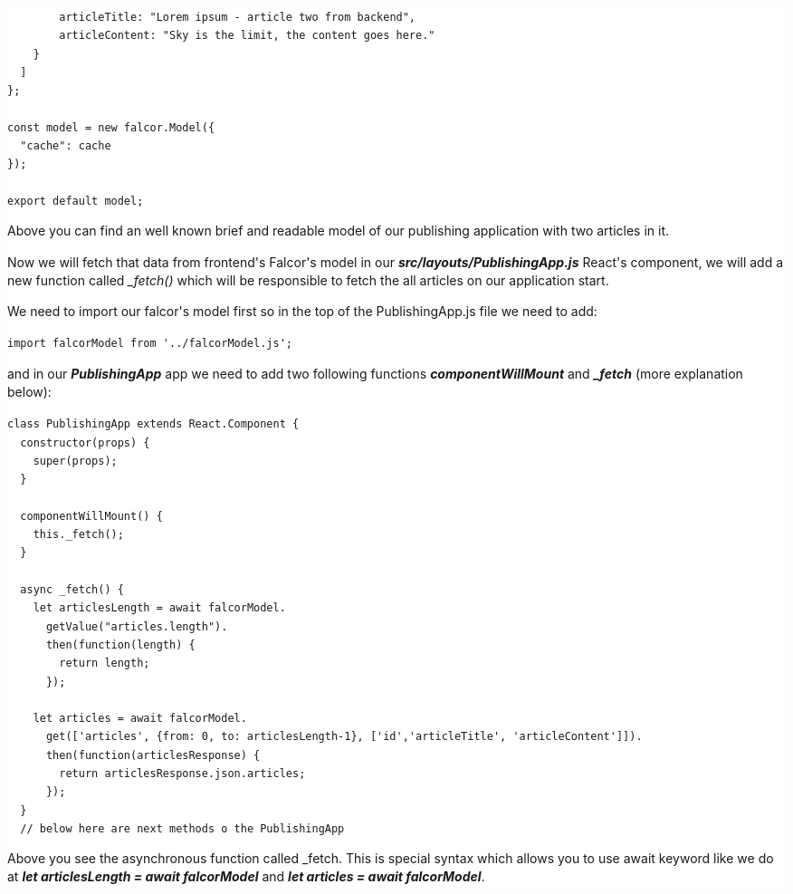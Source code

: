 ```
        articleTitle: "Lorem ipsum - article two from backend",
        articleContent: "Sky is the limit, the content goes here."
    }
  ]
};

const model = new falcor.Model({
  "cache": cache
});

export default model;
```

Above you can find an well known brief and readable model of our publishing application with two articles in it. 


Now we will fetch that data from frontend's Falcor's model in our ***src/layouts/PublishingApp.js*** React's component, we will add a new function called *_fetch()* which will be responsible to fetch the all articles on our application start.

We need to import our falcor's model first so in the top of the PublishingApp.js file we need to add:
```
import falcorModel from '../falcorModel.js';
```

and in our ***PublishingApp*** app we need to add two following functions ***componentWillMount*** and ***_fetch*** (more explanation below):

```
class PublishingApp extends React.Component {
  constructor(props) {
    super(props);
  }

  componentWillMount() {
    this._fetch();
  }

  async _fetch() {
    let articlesLength = await falcorModel.
      getValue("articles.length").
      then(function(length) {  
        return length;
      });

    let articles = await falcorModel.
      get(['articles', {from: 0, to: articlesLength-1}, ['id','articleTitle', 'articleContent']]). 
      then(function(articlesResponse) {  
        return articlesResponse.json.articles;
      });
  }
  // below here are next methods o the PublishingApp
```
Above you see the asynchronous function called _fetch. This is special syntax which allows you to use await keyword like we do at ***let articlesLength = await falcorModel*** and ***let articles = await falcorModel***.
